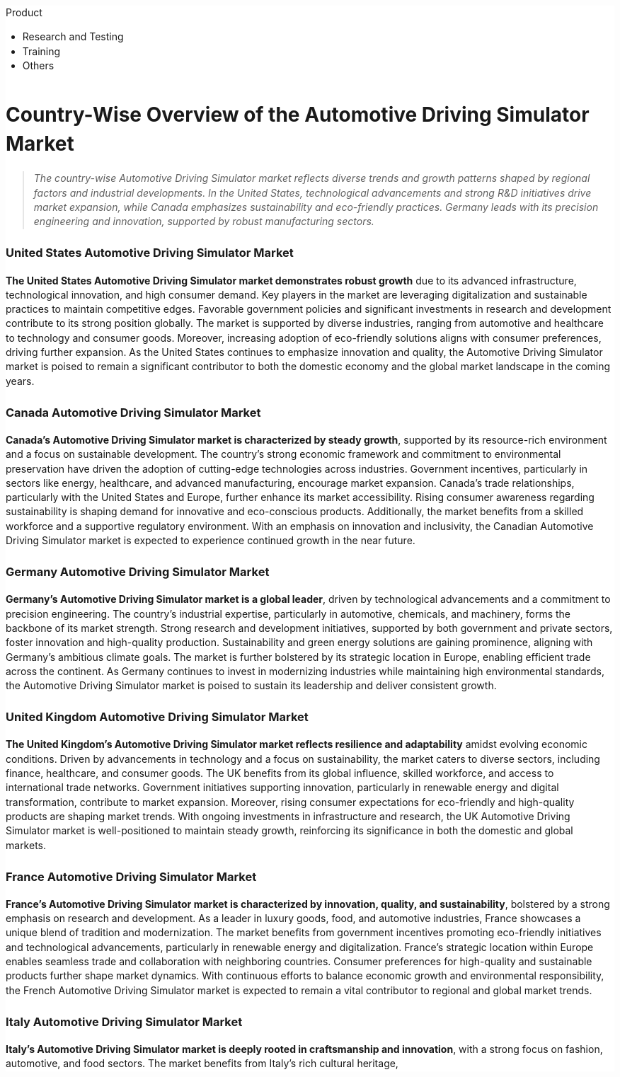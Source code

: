 Product</h3><ul><li>Research and Testing</li><li>Training</li><li>Others</li></ul><h1><span class="">Country-Wise Overview of the Automotive Driving Simulator Market<br /></span></h1><blockquote><p><em><span class="">The country-wise Automotive Driving Simulator market reflects diverse trends and growth patterns shaped by regional factors and industrial developments. In the United States, technological advancements and strong R&amp;D initiatives drive market expansion, while Canada emphasizes sustainability and eco-friendly practices. Germany leads with its precision engineering and innovation, supported by robust manufacturing sectors.</span></em></p></blockquote><h3><strong>United States Automotive Driving Simulator Market</strong></h3><p><strong>The United States Automotive Driving Simulator market demonstrates robust growth</strong> due to its advanced infrastructure, technological innovation, and high consumer demand. Key players in the market are leveraging digitalization and sustainable practices to maintain competitive edges. Favorable government policies and significant investments in research and development contribute to its strong position globally. The market is supported by diverse industries, ranging from automotive and healthcare to technology and consumer goods. Moreover, increasing adoption of eco-friendly solutions aligns with consumer preferences, driving further expansion. As the United States continues to emphasize innovation and quality, the Automotive Driving Simulator market is poised to remain a significant contributor to both the domestic economy and the global market landscape in the coming years.</p><h3><strong>Canada Automotive Driving Simulator Market</strong></h3><p><strong>Canada&rsquo;s Automotive Driving Simulator market is characterized by steady growth</strong>, supported by its resource-rich environment and a focus on sustainable development. The country&rsquo;s strong economic framework and commitment to environmental preservation have driven the adoption of cutting-edge technologies across industries. Government incentives, particularly in sectors like energy, healthcare, and advanced manufacturing, encourage market expansion. Canada&rsquo;s trade relationships, particularly with the United States and Europe, further enhance its market accessibility. Rising consumer awareness regarding sustainability is shaping demand for innovative and eco-conscious products. Additionally, the market benefits from a skilled workforce and a supportive regulatory environment. With an emphasis on innovation and inclusivity, the Canadian Automotive Driving Simulator market is expected to experience continued growth in the near future.</p><h3><strong>Germany Automotive Driving Simulator Market</strong></h3><p><strong>Germany&rsquo;s Automotive Driving Simulator market is a global leader</strong>, driven by technological advancements and a commitment to precision engineering. The country&rsquo;s industrial expertise, particularly in automotive, chemicals, and machinery, forms the backbone of its market strength. Strong research and development initiatives, supported by both government and private sectors, foster innovation and high-quality production. Sustainability and green energy solutions are gaining prominence, aligning with Germany&rsquo;s ambitious climate goals. The market is further bolstered by its strategic location in Europe, enabling efficient trade across the continent. As Germany continues to invest in modernizing industries while maintaining high environmental standards, the Automotive Driving Simulator market is poised to sustain its leadership and deliver consistent growth.</p><h3><strong>United Kingdom Automotive Driving Simulator Market</strong></h3><p><strong>The United Kingdom&rsquo;s Automotive Driving Simulator market reflects resilience and adaptability</strong> amidst evolving economic conditions. Driven by advancements in technology and a focus on sustainability, the market caters to diverse sectors, including finance, healthcare, and consumer goods. The UK benefits from its global influence, skilled workforce, and access to international trade networks. Government initiatives supporting innovation, particularly in renewable energy and digital transformation, contribute to market expansion. Moreover, rising consumer expectations for eco-friendly and high-quality products are shaping market trends. With ongoing investments in infrastructure and research, the UK Automotive Driving Simulator market is well-positioned to maintain steady growth, reinforcing its significance in both the domestic and global markets.</p><h3><strong>France Automotive Driving Simulator Market</strong></h3><p><strong>France&rsquo;s Automotive Driving Simulator market is characterized by innovation, quality, and sustainability</strong>, bolstered by a strong emphasis on research and development. As a leader in luxury goods, food, and automotive industries, France showcases a unique blend of tradition and modernization. The market benefits from government incentives promoting eco-friendly initiatives and technological advancements, particularly in renewable energy and digitalization. France&rsquo;s strategic location within Europe enables seamless trade and collaboration with neighboring countries. Consumer preferences for high-quality and sustainable products further shape market dynamics. With continuous efforts to balance economic growth and environmental responsibility, the French Automotive Driving Simulator market is expected to remain a vital contributor to regional and global market trends.</p><h3><strong>Italy Automotive Driving Simulator Market</strong></h3><p><strong>Italy&rsquo;s Automotive Driving Simulator market is deeply rooted in craftsmanship and innovation</strong>, with a strong focus on fashion, automotive, and food sectors. The market benefits from Italy&rsquo;s rich cultural heritage,